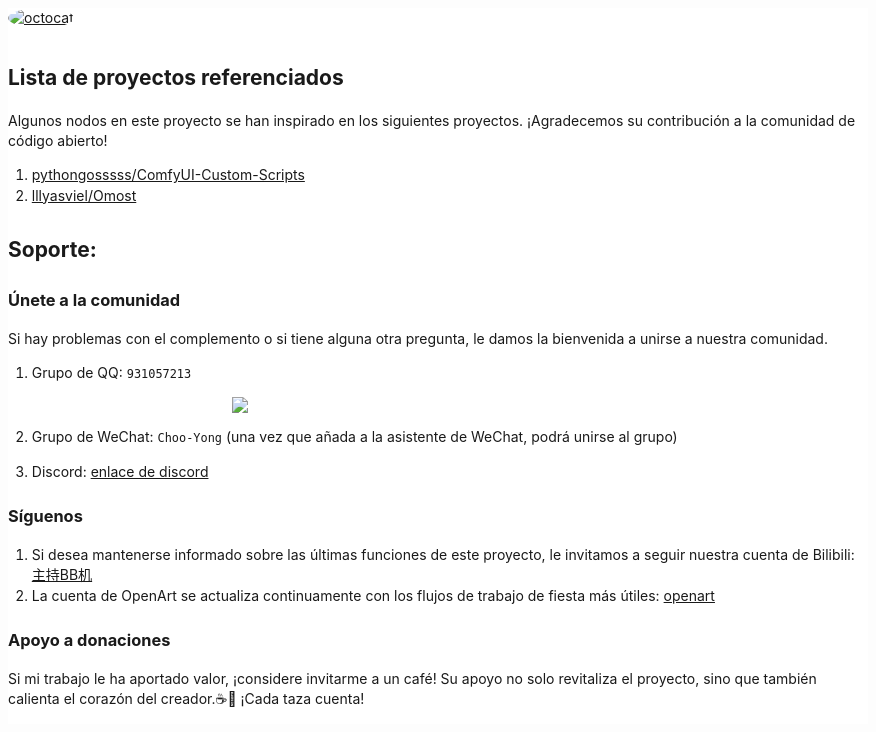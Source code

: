 </a>
<a href="https://github.com/SpenserCai">
  <img src="https://avatars.githubusercontent.com/u/25168945?v=4" width="50" height="50" style="border-radius: 50%; overflow: hidden;" alt="octocat"/>
</a>

## Lista de proyectos referenciados
Algunos nodos en este proyecto se han inspirado en los siguientes proyectos. ¡Agradecemos su contribución a la comunidad de código abierto!
1. [pythongosssss/ComfyUI-Custom-Scripts](https://github.com/pythongosssss/ComfyUI-Custom-Scripts)
2. [lllyasviel/Omost](https://github.com/lllyasviel/Omost)

## Soporte:

### Únete a la comunidad
Si hay problemas con el complemento o si tiene alguna otra pregunta, le damos la bienvenida a unirse a nuestra comunidad.

1. Grupo de QQ: `931057213`
<div style="display: flex; justify-content: center;">
    <img src="img/Q群.jpg" style="width: 48%;" />
</div>

2. Grupo de WeChat: `Choo-Yong` (una vez que añada a la asistente de WeChat, podrá unirse al grupo)

3. Discord: [enlace de discord](https://discord.gg/hbMQDH7J)

### Síguenos
1. Si desea mantenerse informado sobre las últimas funciones de este proyecto, le invitamos a seguir nuestra cuenta de Bilibili: [主持BB机](https://space.bilibili.com/26978344)
2. La cuenta de OpenArt se actualiza continuamente con los flujos de trabajo de fiesta más útiles: [openart](https://openart.ai/workflows/profile/comfyui_llm_party?sort=latest&tab=creation)

### Apoyo a donaciones
Si mi trabajo le ha aportado valor, ¡considere invitarme a un café! Su apoyo no solo revitaliza el proyecto, sino que también calienta el corazón del creador.☕💖 ¡Cada taza cuenta!
<div style="display:flex; justify-content:space-between;">
